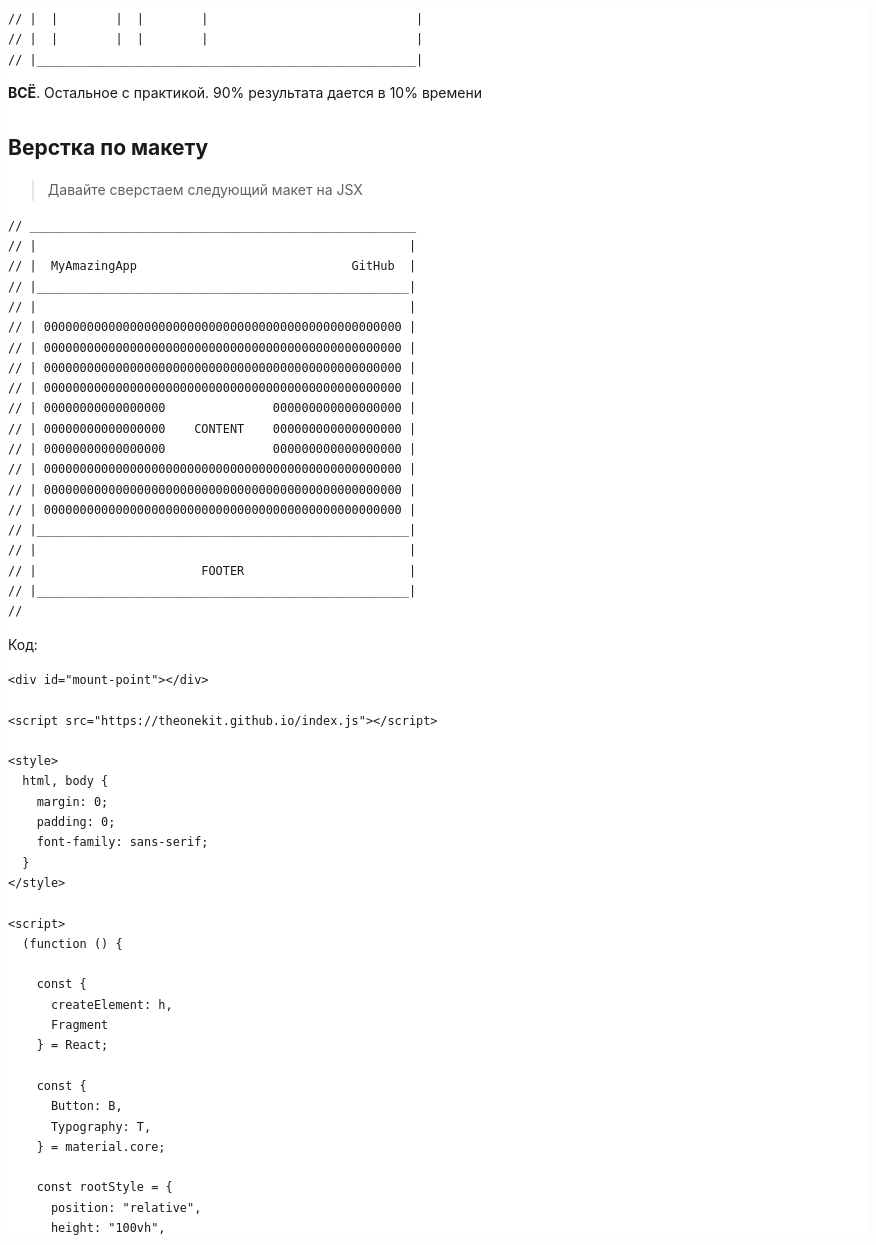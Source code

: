 ```
// |  |        |  |        |                             |
// |  |        |  |        |                             |
// |_____________________________________________________|
```

**ВСЁ**. Остальное с практикой. 90% результата дается в 10% времени

## Верстка по макету

> Давайте сверстаем следующий макет на JSX

```
// ______________________________________________________
// |                                                    |
// |  MyAmazingApp                              GitHub  |
// |____________________________________________________|
// |                                                    |
// | 00000000000000000000000000000000000000000000000000 |
// | 00000000000000000000000000000000000000000000000000 |
// | 00000000000000000000000000000000000000000000000000 |
// | 00000000000000000000000000000000000000000000000000 |
// | 00000000000000000               000000000000000000 |
// | 00000000000000000    CONTENT    000000000000000000 |
// | 00000000000000000               000000000000000000 |
// | 00000000000000000000000000000000000000000000000000 |
// | 00000000000000000000000000000000000000000000000000 |
// | 00000000000000000000000000000000000000000000000000 |
// |____________________________________________________|
// |                                                    |
// |                       FOOTER                       |
// |____________________________________________________|
//
```

Код:

```
<div id="mount-point"></div>

<script src="https://theonekit.github.io/index.js"></script>

<style>
  html, body {
    margin: 0;
    padding: 0;
    font-family: sans-serif;
  }
</style>

<script>
  (function () {

    const {
      createElement: h,
      Fragment
    } = React;

    const {
      Button: B,
      Typography: T,
    } = material.core;

    const rootStyle = {
      position: "relative",
      height: "100vh",
```
